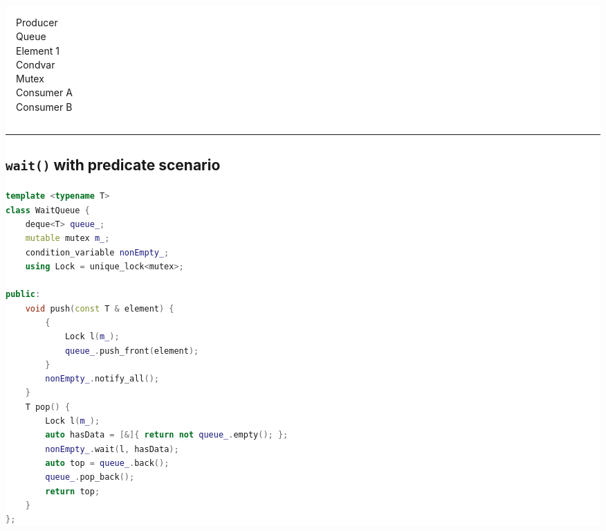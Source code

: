 </div>

<div id="animation" style="width: 40%; padding: 15px;">

<div data-id="push" class="producer-active">
    Producer
</div>

<div data-id="queue" class="queue">
    Queue
    <div data-id="el1" class="element">Element 1</div>
</div>
<div data-id="condvar" class="condvar">Condvar</div>
<div data-id="mutex" class="mutex">Mutex</div>

<div data-id="pop1" class="consumer">
    Consumer A
</div>
<div data-id="pop1" class="consumer">
    Consumer B
</div>

</div>

</div>

___


## `wait()` with predicate scenario

<div class="multicolumn">

<div style="width: 60%;">

```cpp [14]
template <typename T>
class WaitQueue {
    deque<T> queue_;
    mutable mutex m_;
    condition_variable nonEmpty_;
    using Lock = unique_lock<mutex>;

public:
    void push(const T & element) {
        {
            Lock l(m_);
            queue_.push_front(element);
        }
        nonEmpty_.notify_all();
    }
    T pop() {
        Lock l(m_);
        auto hasData = [&]{ return not queue_.empty(); };
        nonEmpty_.wait(l, hasData);
        auto top = queue_.back();
        queue_.pop_back();
        return top;
    }
};
```
